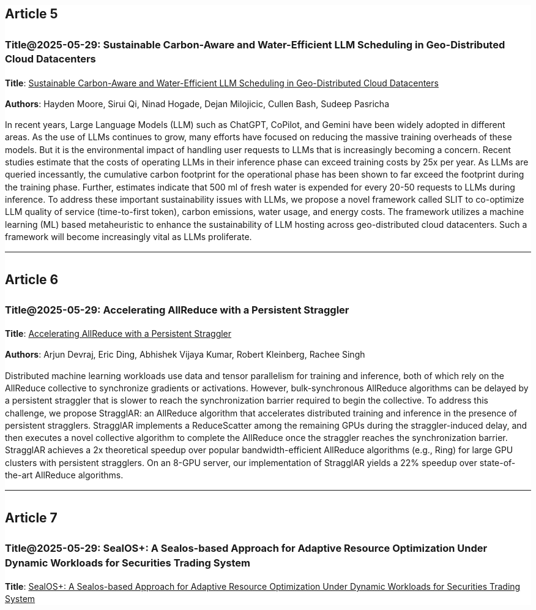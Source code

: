 
## Article 5
### Title@2025-05-29: Sustainable Carbon-Aware and Water-Efficient LLM Scheduling in   Geo-Distributed Cloud Datacenters
**Title**: [Sustainable Carbon-Aware and Water-Efficient LLM Scheduling in   Geo-Distributed Cloud Datacenters](http://arxiv.org/abs/2505.23554v1)

**Authors**: Hayden Moore, Sirui Qi, Ninad Hogade, Dejan Milojicic, Cullen Bash, Sudeep Pasricha

In recent years, Large Language Models (LLM) such as ChatGPT, CoPilot, and Gemini have been widely adopted in different areas. As the use of LLMs continues to grow, many efforts have focused on reducing the massive training overheads of these models. But it is the environmental impact of handling user requests to LLMs that is increasingly becoming a concern. Recent studies estimate that the costs of operating LLMs in their inference phase can exceed training costs by 25x per year. As LLMs are queried incessantly, the cumulative carbon footprint for the operational phase has been shown to far exceed the footprint during the training phase. Further, estimates indicate that 500 ml of fresh water is expended for every 20-50 requests to LLMs during inference. To address these important sustainability issues with LLMs, we propose a novel framework called SLIT to co-optimize LLM quality of service (time-to-first token), carbon emissions, water usage, and energy costs. The framework utilizes a machine learning (ML) based metaheuristic to enhance the sustainability of LLM hosting across geo-distributed cloud datacenters. Such a framework will become increasingly vital as LLMs proliferate.

---

## Article 6
### Title@2025-05-29: Accelerating AllReduce with a Persistent Straggler
**Title**: [Accelerating AllReduce with a Persistent Straggler](http://arxiv.org/abs/2505.23523v1)

**Authors**: Arjun Devraj, Eric Ding, Abhishek Vijaya Kumar, Robert Kleinberg, Rachee Singh

Distributed machine learning workloads use data and tensor parallelism for training and inference, both of which rely on the AllReduce collective to synchronize gradients or activations. However, bulk-synchronous AllReduce algorithms can be delayed by a persistent straggler that is slower to reach the synchronization barrier required to begin the collective. To address this challenge, we propose StragglAR: an AllReduce algorithm that accelerates distributed training and inference in the presence of persistent stragglers. StragglAR implements a ReduceScatter among the remaining GPUs during the straggler-induced delay, and then executes a novel collective algorithm to complete the AllReduce once the straggler reaches the synchronization barrier. StragglAR achieves a 2x theoretical speedup over popular bandwidth-efficient AllReduce algorithms (e.g., Ring) for large GPU clusters with persistent stragglers. On an 8-GPU server, our implementation of StragglAR yields a 22% speedup over state-of-the-art AllReduce algorithms.

---

## Article 7
### Title@2025-05-29: SealOS+: A Sealos-based Approach for Adaptive Resource Optimization   Under Dynamic Workloads for Securities Trading System
**Title**: [SealOS+: A Sealos-based Approach for Adaptive Resource Optimization   Under Dynamic Workloads for Securities Trading System](http://arxiv.org/abs/2505.23258v1)
